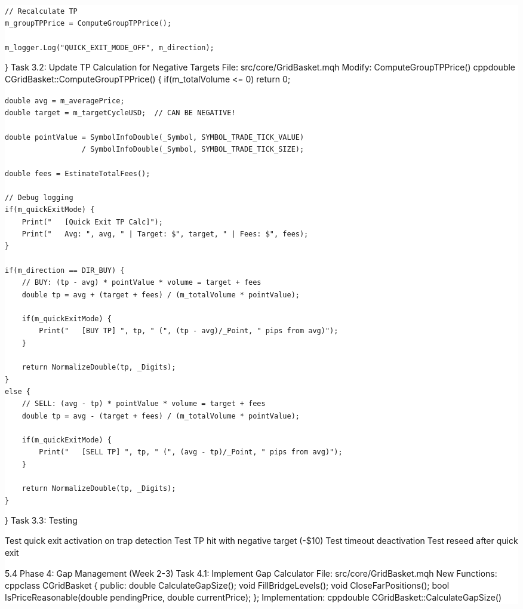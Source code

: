     // Recalculate TP
    m_groupTPPrice = ComputeGroupTPPrice();
    
    m_logger.Log("QUICK_EXIT_MODE_OFF", m_direction);
}
Task 3.2: Update TP Calculation for Negative Targets
File: src/core/GridBasket.mqh
Modify: ComputeGroupTPPrice()
cppdouble CGridBasket::ComputeGroupTPPrice()
{
    if(m_totalVolume <= 0) return 0;
    
    double avg = m_averagePrice;
    double target = m_targetCycleUSD;  // CAN BE NEGATIVE!
    
    double pointValue = SymbolInfoDouble(_Symbol, SYMBOL_TRADE_TICK_VALUE) 
                      / SymbolInfoDouble(_Symbol, SYMBOL_TRADE_TICK_SIZE);
    
    double fees = EstimateTotalFees();
    
    // Debug logging
    if(m_quickExitMode) {
        Print("   [Quick Exit TP Calc]");
        Print("   Avg: ", avg, " | Target: $", target, " | Fees: $", fees);
    }
    
    if(m_direction == DIR_BUY) {
        // BUY: (tp - avg) * pointValue * volume = target + fees
        double tp = avg + (target + fees) / (m_totalVolume * pointValue);
        
        if(m_quickExitMode) {
            Print("   [BUY TP] ", tp, " (", (tp - avg)/_Point, " pips from avg)");
        }
        
        return NormalizeDouble(tp, _Digits);
    }
    else {
        // SELL: (avg - tp) * pointValue * volume = target + fees
        double tp = avg - (target + fees) / (m_totalVolume * pointValue);
        
        if(m_quickExitMode) {
            Print("   [SELL TP] ", tp, " (", (avg - tp)/_Point, " pips from avg)");
        }
        
        return NormalizeDouble(tp, _Digits);
    }
}
Task 3.3: Testing

Test quick exit activation on trap detection
Test TP hit with negative target (-$10)
Test timeout deactivation
Test reseed after quick exit


5.4 Phase 4: Gap Management (Week 2-3)
Task 4.1: Implement Gap Calculator
File: src/core/GridBasket.mqh
New Functions:
cppclass CGridBasket
{
public:
    double CalculateGapSize();
    void FillBridgeLevels();
    void CloseFarPositions();
    bool IsPriceReasonable(double pendingPrice, double currentPrice);
};
Implementation:
cppdouble CGridBasket::CalculateGapSize()